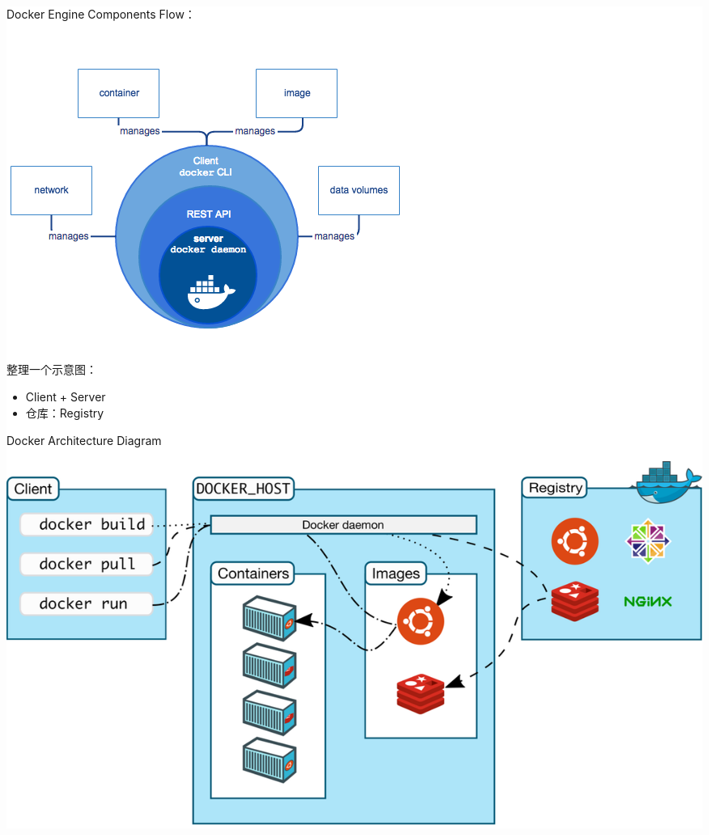 Docker Engine Components Flow：

![](/images/docker-series/docker-summary-client-and-server-1.png)

整理一个示意图：

* Client + Server
* 仓库：Registry

Docker Architecture Diagram

![](/images/docker-series/docker-summary-client-and-server-2.svg)
